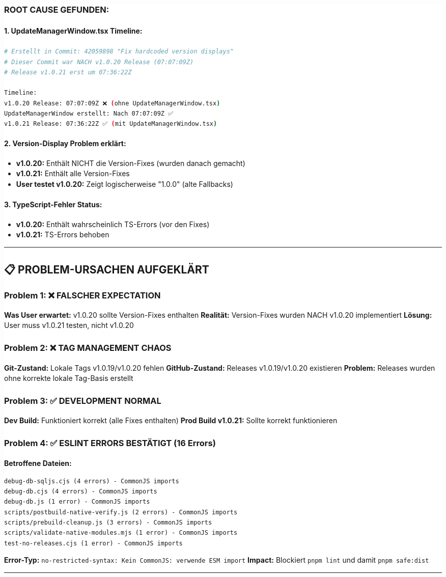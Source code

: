 ### **ROOT CAUSE GEFUNDEN:**

#### 1. **UpdateManagerWindow.tsx Timeline:**
```bash
# Erstellt in Commit: 42059898 "Fix hardcoded version displays"
# Dieser Commit war NACH v1.0.20 Release (07:07:09Z)
# Release v1.0.21 erst um 07:36:22Z

Timeline:
v1.0.20 Release: 07:07:09Z ❌ (ohne UpdateManagerWindow.tsx)
UpdateManagerWindow erstellt: Nach 07:07:09Z ✅ 
v1.0.21 Release: 07:36:22Z ✅ (mit UpdateManagerWindow.tsx)
```

#### 2. **Version-Display Problem erklärt:**
- **v1.0.20:** Enthält NICHT die Version-Fixes (wurden danach gemacht)
- **v1.0.21:** Enthält alle Version-Fixes
- **User testet v1.0.20:** Zeigt logischerweise "1.0.0" (alte Fallbacks)

#### 3. **TypeScript-Fehler Status:**
- **v1.0.20:** Enthält wahrscheinlich TS-Errors (vor den Fixes)
- **v1.0.21:** TS-Errors behoben

---

## 📋 PROBLEM-URSACHEN AUFGEKLÄRT

### Problem 1: ❌ FALSCHER EXPECTATION
**Was User erwartet:** v1.0.20 sollte Version-Fixes enthalten
**Realität:** Version-Fixes wurden NACH v1.0.20 implementiert
**Lösung:** User muss v1.0.21 testen, nicht v1.0.20

### Problem 2: ❌ TAG MANAGEMENT CHAOS
**Git-Zustand:** Lokale Tags v1.0.19/v1.0.20 fehlen
**GitHub-Zustand:** Releases v1.0.19/v1.0.20 existieren
**Problem:** Releases wurden ohne korrekte lokale Tag-Basis erstellt

### Problem 3: ✅ DEVELOPMENT NORMAL
**Dev Build:** Funktioniert korrekt (alle Fixes enthalten)
**Prod Build v1.0.21:** Sollte korrekt funktionieren
### Problem 4: ✅ ESLINT ERRORS BESTÄTIGT (16 Errors)
**Betroffene Dateien:**
```
debug-db-sqljs.cjs (4 errors) - CommonJS imports
debug-db.cjs (4 errors) - CommonJS imports  
debug-db.js (1 error) - CommonJS imports
scripts/postbuild-native-verify.js (2 errors) - CommonJS imports
scripts/prebuild-cleanup.js (3 errors) - CommonJS imports
scripts/validate-native-modules.mjs (1 error) - CommonJS imports
test-no-releases.cjs (1 error) - CommonJS imports
```
**Error-Typ:** `no-restricted-syntax: Kein CommonJS: verwende ESM import`
**Impact:** Blockiert `pnpm lint` und damit `pnpm safe:dist`

---